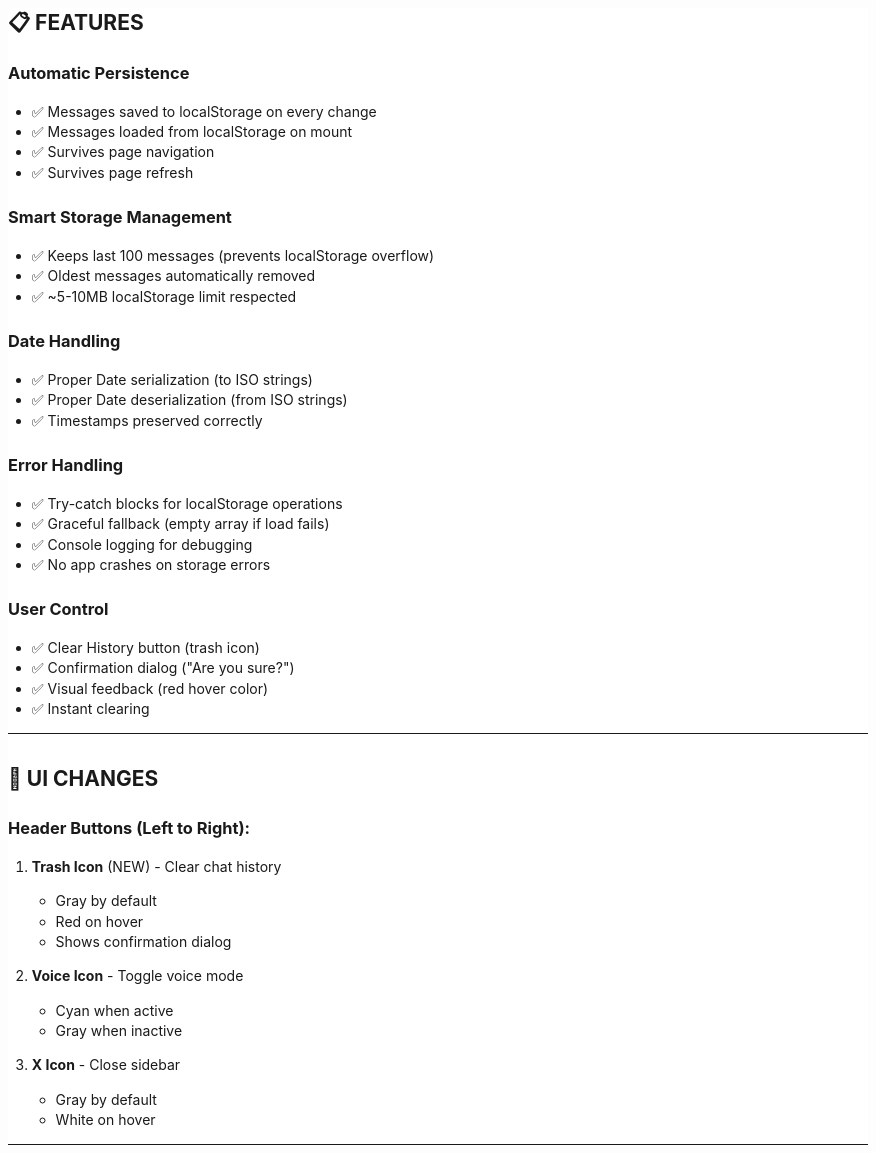 
## 📋 **FEATURES**

### **Automatic Persistence**
- ✅ Messages saved to localStorage on every change
- ✅ Messages loaded from localStorage on mount
- ✅ Survives page navigation
- ✅ Survives page refresh

### **Smart Storage Management**
- ✅ Keeps last 100 messages (prevents localStorage overflow)
- ✅ Oldest messages automatically removed
- ✅ ~5-10MB localStorage limit respected

### **Date Handling**
- ✅ Proper Date serialization (to ISO strings)
- ✅ Proper Date deserialization (from ISO strings)
- ✅ Timestamps preserved correctly

### **Error Handling**
- ✅ Try-catch blocks for localStorage operations
- ✅ Graceful fallback (empty array if load fails)
- ✅ Console logging for debugging
- ✅ No app crashes on storage errors

### **User Control**
- ✅ Clear History button (trash icon)
- ✅ Confirmation dialog ("Are you sure?")
- ✅ Visual feedback (red hover color)
- ✅ Instant clearing

---

## 🎨 **UI CHANGES**

### **Header Buttons (Left to Right):**
1. **Trash Icon** (NEW) - Clear chat history
   - Gray by default
   - Red on hover
   - Shows confirmation dialog
   
2. **Voice Icon** - Toggle voice mode
   - Cyan when active
   - Gray when inactive
   
3. **X Icon** - Close sidebar
   - Gray by default
   - White on hover

---
